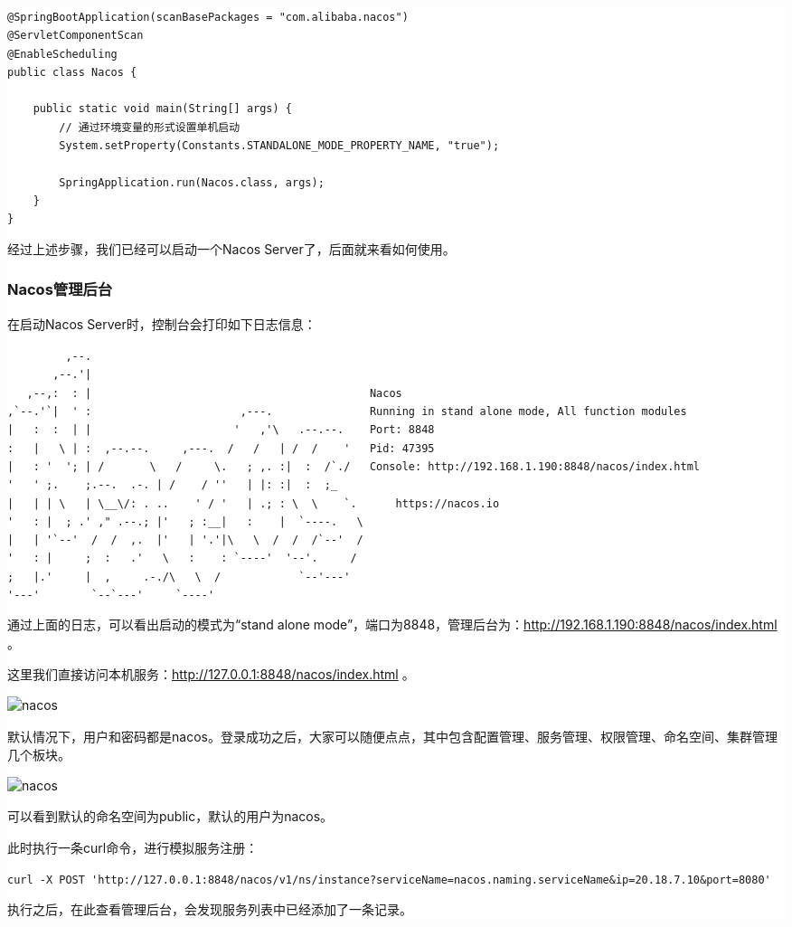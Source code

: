 ```
@SpringBootApplication(scanBasePackages = "com.alibaba.nacos")
@ServletComponentScan
@EnableScheduling
public class Nacos {

    public static void main(String[] args) {
        // 通过环境变量的形式设置单机启动
        System.setProperty(Constants.STANDALONE_MODE_PROPERTY_NAME, "true");

        SpringApplication.run(Nacos.class, args);
    }
}
```
经过上述步骤，我们已经可以启动一个Nacos Server了，后面就来看如何使用。

### Nacos管理后台

在启动Nacos Server时，控制台会打印如下日志信息：

```
         ,--.
       ,--.'|
   ,--,:  : |                                           Nacos 
,`--.'`|  ' :                       ,---.               Running in stand alone mode, All function modules
|   :  :  | |                      '   ,'\   .--.--.    Port: 8848
:   |   \ | :  ,--.--.     ,---.  /   /   | /  /    '   Pid: 47395
|   : '  '; | /       \   /     \.   ; ,. :|  :  /`./   Console: http://192.168.1.190:8848/nacos/index.html
'   ' ;.    ;.--.  .-. | /    / ''   | |: :|  :  ;_
|   | | \   | \__\/: . ..    ' / '   | .; : \  \    `.      https://nacos.io
'   : |  ; .' ," .--.; |'   ; :__|   :    |  `----.   \
|   | '`--'  /  /  ,.  |'   | '.'|\   \  /  /  /`--'  /
'   : |     ;  :   .'   \   :    : `----'  '--'.     /
;   |.'     |  ,     .-./\   \  /            `--'---'
'---'        `--`---'     `----'
```
通过上面的日志，可以看出启动的模式为“stand alone mode”，端口为8848，管理后台为：http://192.168.1.190:8848/nacos/index.html 。

这里我们直接访问本机服务：http://127.0.0.1:8848/nacos/index.html 。

![nacos](http://www.choupangxia.com/wp-content/uploads/2021/05/nacos-console-01-scaled.jpg)

默认情况下，用户和密码都是nacos。登录成功之后，大家可以随便点点，其中包含配置管理、服务管理、权限管理、命名空间、集群管理几个板块。

![nacos](http://www.choupangxia.com/wp-content/uploads/2021/05/nacos-console-02.jpg)

可以看到默认的命名空间为public，默认的用户为nacos。

此时执行一条curl命令，进行模拟服务注册：

```
curl -X POST 'http://127.0.0.1:8848/nacos/v1/ns/instance?serviceName=nacos.naming.serviceName&ip=20.18.7.10&port=8080'
```
执行之后，在此查看管理后台，会发现服务列表中已经添加了一条记录。
